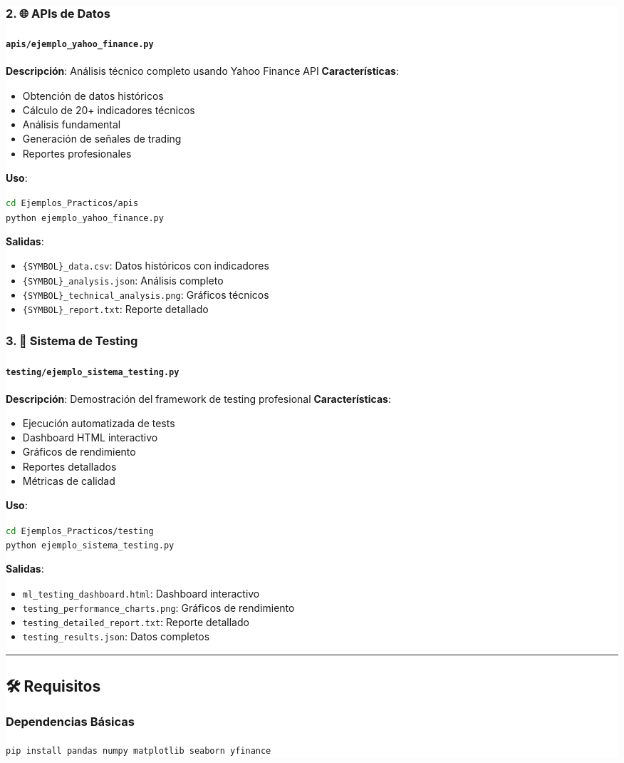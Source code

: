 ### 2. 🌐 **APIs de Datos**

#### `apis/ejemplo_yahoo_finance.py`
**Descripción**: Análisis técnico completo usando Yahoo Finance API
**Características**:
- Obtención de datos históricos
- Cálculo de 20+ indicadores técnicos
- Análisis fundamental
- Generación de señales de trading
- Reportes profesionales

**Uso**:
```bash
cd Ejemplos_Practicos/apis
python ejemplo_yahoo_finance.py
```

**Salidas**:
- `{SYMBOL}_data.csv`: Datos históricos con indicadores
- `{SYMBOL}_analysis.json`: Análisis completo
- `{SYMBOL}_technical_analysis.png`: Gráficos técnicos
- `{SYMBOL}_report.txt`: Reporte detallado

### 3. 🧪 **Sistema de Testing**

#### `testing/ejemplo_sistema_testing.py`
**Descripción**: Demostración del framework de testing profesional
**Características**:
- Ejecución automatizada de tests
- Dashboard HTML interactivo
- Gráficos de rendimiento
- Reportes detallados
- Métricas de calidad

**Uso**:
```bash
cd Ejemplos_Practicos/testing
python ejemplo_sistema_testing.py
```

**Salidas**:
- `ml_testing_dashboard.html`: Dashboard interactivo
- `testing_performance_charts.png`: Gráficos de rendimiento
- `testing_detailed_report.txt`: Reporte detallado
- `testing_results.json`: Datos completos

---

## 🛠️ Requisitos

### Dependencias Básicas
```bash
pip install pandas numpy matplotlib seaborn yfinance
```
